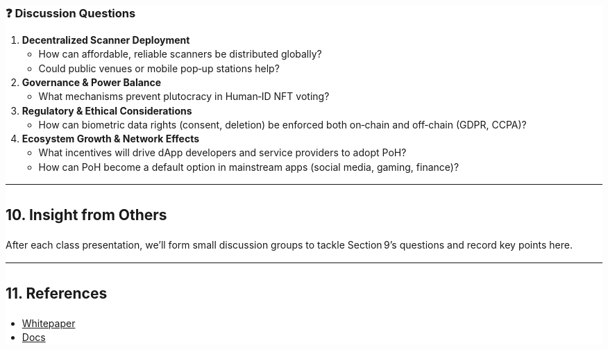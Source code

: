 ### ❓ Discussion Questions  
1. **Decentralized Scanner Deployment**  
   - How can affordable, reliable scanners be distributed globally?  
   - Could public venues or mobile pop‑up stations help?  
2. **Governance & Power Balance**  
   - What mechanisms prevent plutocracy in Human‑ID NFT voting?  
3. **Regulatory & Ethical Considerations**  
   - How can biometric data rights (consent, deletion) be enforced both on‑chain and off‑chain (GDPR, CCPA)?  
4. **Ecosystem Growth & Network Effects**  
   - What incentives will drive dApp developers and service providers to adopt PoH?  
   - How can PoH become a default option in mainstream apps (social media, gaming, finance)?

---

## 10. Insight from Others

After each class presentation, we’ll form small discussion groups to tackle Section 9’s questions and record key points here.

---

## 11. References

- [Whitepaper](https://docs.humanity.org/whitepaper)  
- [Docs](https://docs.humanity.org/)  
